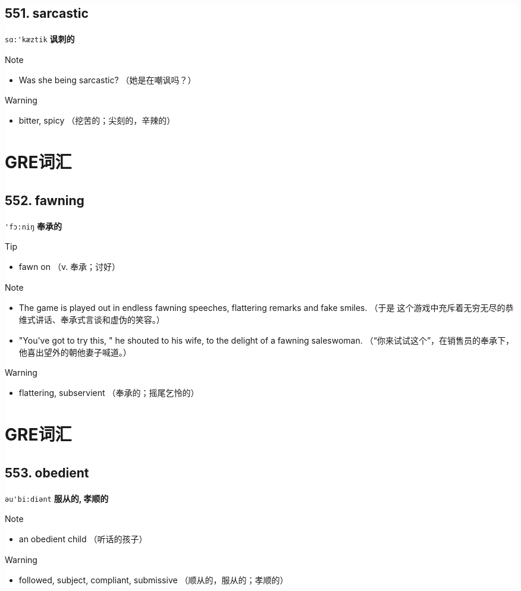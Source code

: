 ## 551. sarcastic

`sɑ:'kæztik`  **讽刺的**

> [!NOTE]
>
> - Was she being sarcastic? （她是在嘲讽吗？）
>

> [!WARNING]
>
> - bitter, spicy （挖苦的；尖刻的，辛辣的）
>

# GRE词汇

## 552. fawning

`'fɔ:niŋ`  **奉承的**

> [!TIP]
>
> - fawn on （v. 奉承；讨好）
>

> [!NOTE]
>
> - The game is played out in endless fawning speeches, flattering remarks and fake smiles. （于是 这个游戏中充斥着无穷无尽的恭维式讲话、奉承式言谈和虚伪的笑容。）
>
> - "You've got to try this, " he shouted to his wife, to the delight of a fawning saleswoman. （“你来试试这个”，在销售员的奉承下，他喜出望外的朝他妻子喊道。）
>

> [!WARNING]
>
> - flattering, subservient （奉承的；摇尾乞怜的）
>

# GRE词汇

## 553. obedient

`əu'bi:diənt`  **服从的, 孝顺的**

> [!NOTE]
>
> - an obedient child （听话的孩子）
>

> [!WARNING]
>
> - followed, subject, compliant, submissive （顺从的，服从的；孝顺的）
>
